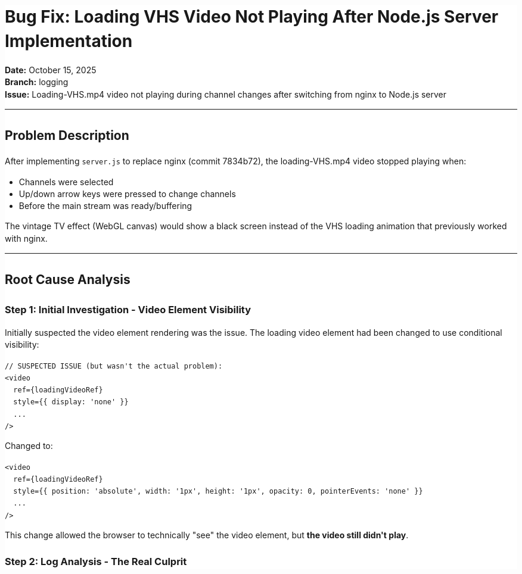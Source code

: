 # Bug Fix: Loading VHS Video Not Playing After Node.js Server Implementation

**Date:** October 15, 2025  
**Branch:** logging  
**Issue:** Loading-VHS.mp4 video not playing during channel changes after switching from nginx to Node.js server

---

## Problem Description

After implementing `server.js` to replace nginx (commit 7834b72), the loading-VHS.mp4 video stopped playing when:
- Channels were selected
- Up/down arrow keys were pressed to change channels
- Before the main stream was ready/buffering

The vintage TV effect (WebGL canvas) would show a black screen instead of the VHS loading animation that previously worked with nginx.

---

## Root Cause Analysis

### Step 1: Initial Investigation - Video Element Visibility

Initially suspected the video element rendering was the issue. The loading video element had been changed to use conditional visibility:

```tsx
// SUSPECTED ISSUE (but wasn't the actual problem):
<video
  ref={loadingVideoRef}
  style={{ display: 'none' }}
  ...
/>
```

Changed to:
```tsx
<video
  ref={loadingVideoRef}
  style={{ position: 'absolute', width: '1px', height: '1px', opacity: 0, pointerEvents: 'none' }}
  ...
/>
```

This change allowed the browser to technically "see" the video element, but **the video still didn't play**.

### Step 2: Log Analysis - The Real Culprit
